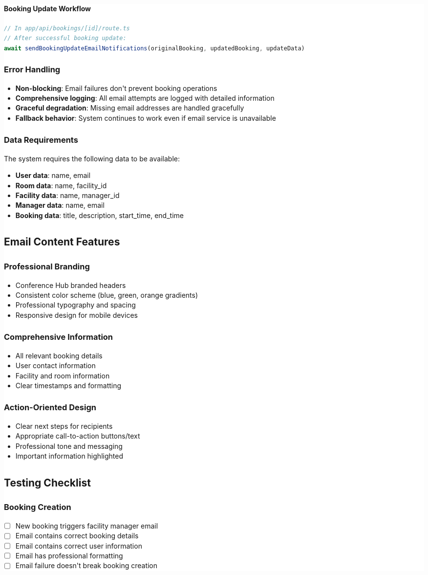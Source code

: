 #### Booking Update Workflow
```typescript
// In app/api/bookings/[id]/route.ts
// After successful booking update:
await sendBookingUpdateEmailNotifications(originalBooking, updatedBooking, updateData)
```

### Error Handling

- **Non-blocking**: Email failures don't prevent booking operations
- **Comprehensive logging**: All email attempts are logged with detailed information
- **Graceful degradation**: Missing email addresses are handled gracefully
- **Fallback behavior**: System continues to work even if email service is unavailable

### Data Requirements

The system requires the following data to be available:
- **User data**: name, email
- **Room data**: name, facility_id
- **Facility data**: name, manager_id
- **Manager data**: name, email
- **Booking data**: title, description, start_time, end_time

## Email Content Features

### Professional Branding
- Conference Hub branded headers
- Consistent color scheme (blue, green, orange gradients)
- Professional typography and spacing
- Responsive design for mobile devices

### Comprehensive Information
- All relevant booking details
- User contact information
- Facility and room information
- Clear timestamps and formatting

### Action-Oriented Design
- Clear next steps for recipients
- Appropriate call-to-action buttons/text
- Professional tone and messaging
- Important information highlighted

## Testing Checklist

### Booking Creation
- [ ] New booking triggers facility manager email
- [ ] Email contains correct booking details
- [ ] Email contains correct user information
- [ ] Email has professional formatting
- [ ] Email failure doesn't break booking creation
